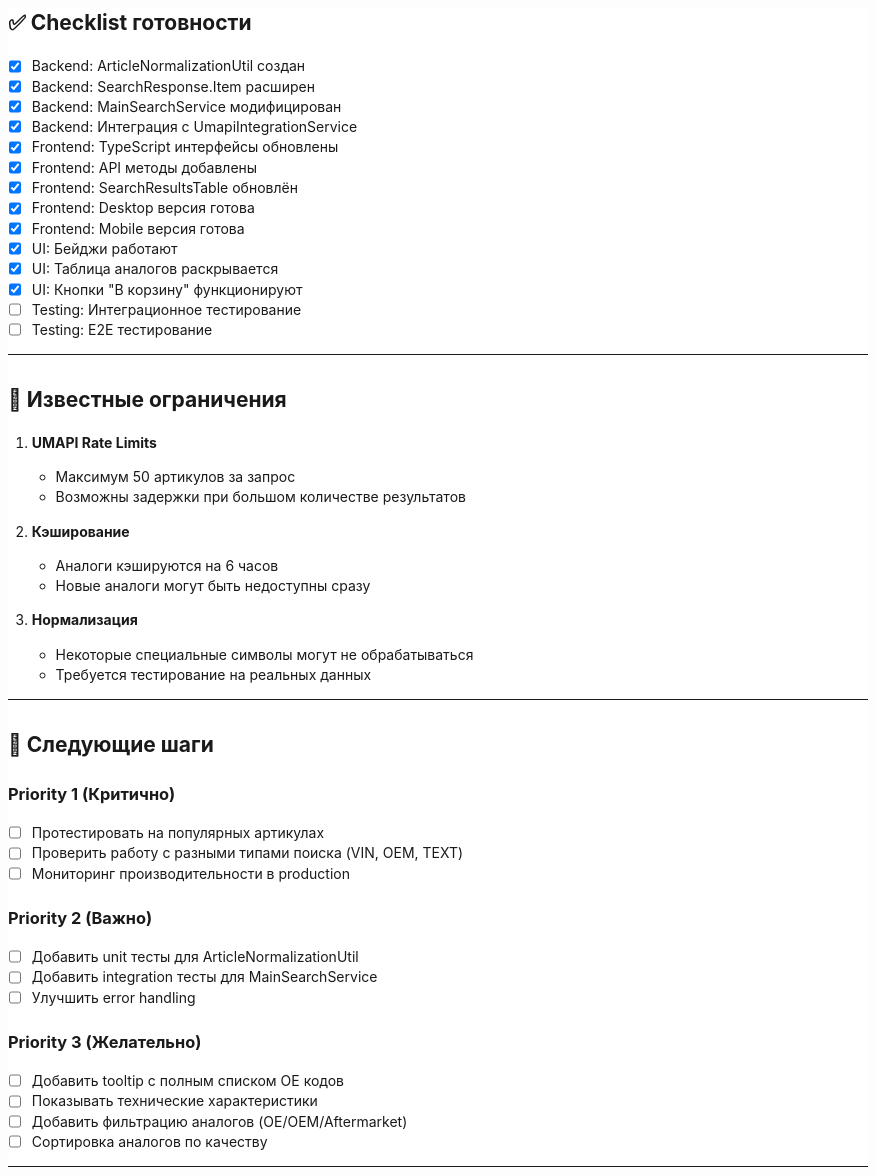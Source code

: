 
## ✅ Checklist готовности

- [x] Backend: ArticleNormalizationUtil создан
- [x] Backend: SearchResponse.Item расширен
- [x] Backend: MainSearchService модифицирован
- [x] Backend: Интеграция с UmapiIntegrationService
- [x] Frontend: TypeScript интерфейсы обновлены
- [x] Frontend: API методы добавлены
- [x] Frontend: SearchResultsTable обновлён
- [x] Frontend: Desktop версия готова
- [x] Frontend: Mobile версия готова
- [x] UI: Бейджи работают
- [x] UI: Таблица аналогов раскрывается
- [x] UI: Кнопки "В корзину" функционируют
- [ ] Testing: Интеграционное тестирование
- [ ] Testing: E2E тестирование

---

## 🐛 Известные ограничения

1. **UMAPI Rate Limits**
   - Максимум 50 артикулов за запрос
   - Возможны задержки при большом количестве результатов

2. **Кэширование**
   - Аналоги кэшируются на 6 часов
   - Новые аналоги могут быть недоступны сразу

3. **Нормализация**
   - Некоторые специальные символы могут не обрабатываться
   - Требуется тестирование на реальных данных

---

## 🔮 Следующие шаги

### Priority 1 (Критично)
- [ ] Протестировать на популярных артикулах
- [ ] Проверить работу с разными типами поиска (VIN, OEM, TEXT)
- [ ] Мониторинг производительности в production

### Priority 2 (Важно)
- [ ] Добавить unit тесты для ArticleNormalizationUtil
- [ ] Добавить integration тесты для MainSearchService
- [ ] Улучшить error handling

### Priority 3 (Желательно)
- [ ] Добавить tooltip с полным списком OE кодов
- [ ] Показывать технические характеристики
- [ ] Добавить фильтрацию аналогов (OE/OEM/Aftermarket)
- [ ] Сортировка аналогов по качеству

---